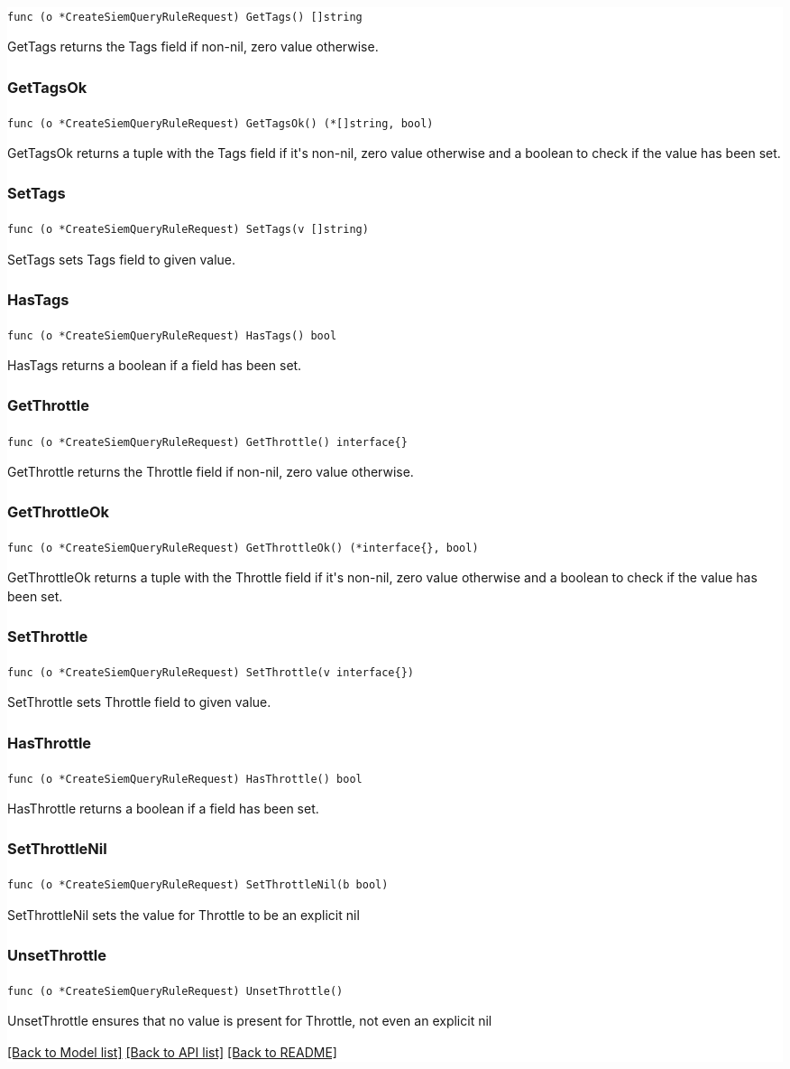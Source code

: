 `func (o *CreateSiemQueryRuleRequest) GetTags() []string`

GetTags returns the Tags field if non-nil, zero value otherwise.

### GetTagsOk

`func (o *CreateSiemQueryRuleRequest) GetTagsOk() (*[]string, bool)`

GetTagsOk returns a tuple with the Tags field if it's non-nil, zero value otherwise
and a boolean to check if the value has been set.

### SetTags

`func (o *CreateSiemQueryRuleRequest) SetTags(v []string)`

SetTags sets Tags field to given value.

### HasTags

`func (o *CreateSiemQueryRuleRequest) HasTags() bool`

HasTags returns a boolean if a field has been set.

### GetThrottle

`func (o *CreateSiemQueryRuleRequest) GetThrottle() interface{}`

GetThrottle returns the Throttle field if non-nil, zero value otherwise.

### GetThrottleOk

`func (o *CreateSiemQueryRuleRequest) GetThrottleOk() (*interface{}, bool)`

GetThrottleOk returns a tuple with the Throttle field if it's non-nil, zero value otherwise
and a boolean to check if the value has been set.

### SetThrottle

`func (o *CreateSiemQueryRuleRequest) SetThrottle(v interface{})`

SetThrottle sets Throttle field to given value.

### HasThrottle

`func (o *CreateSiemQueryRuleRequest) HasThrottle() bool`

HasThrottle returns a boolean if a field has been set.

### SetThrottleNil

`func (o *CreateSiemQueryRuleRequest) SetThrottleNil(b bool)`

 SetThrottleNil sets the value for Throttle to be an explicit nil

### UnsetThrottle
`func (o *CreateSiemQueryRuleRequest) UnsetThrottle()`

UnsetThrottle ensures that no value is present for Throttle, not even an explicit nil

[[Back to Model list]](../README.md#documentation-for-models) [[Back to API list]](../README.md#documentation-for-api-endpoints) [[Back to README]](../README.md)


